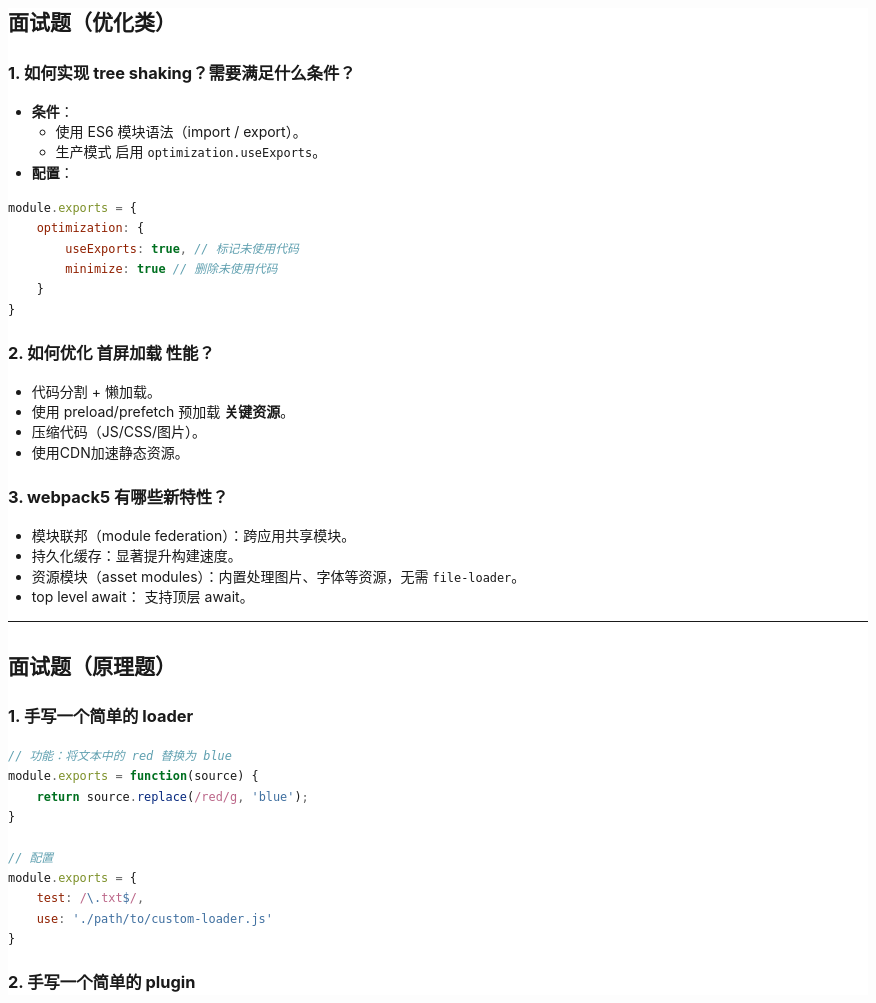 ## 面试题（优化类）

### 1. 如何实现 tree shaking？需要满足什么条件？

- **条件**：
  - 使用 ES6 模块语法（import / export）。
  - 生产模式 启用 `optimization.useExports`。
- **配置**：

```js
module.exports = {
    optimization: {
        useExports: true, // 标记未使用代码
        minimize: true // 删除未使用代码
    }
}
```

### 2. 如何优化 首屏加载 性能？

- 代码分割 + 懒加载。
- 使用 preload/prefetch 预加载 **关键资源**。
- 压缩代码（JS/CSS/图片）。
- 使用CDN加速静态资源。
  
### 3. webpack5 有哪些新特性？

- 模块联邦（module federation）：跨应用共享模块。
- 持久化缓存：显著提升构建速度。
- 资源模块（asset modules）：内置处理图片、字体等资源，无需 `file-loader`。
- top level await： 支持顶层 await。

---

## 面试题（原理题）

### 1. 手写一个简单的 loader

```js
// 功能：将文本中的 red 替换为 blue
module.exports = function(source) {
    return source.replace(/red/g, 'blue');
}

// 配置
module.exports = {
    test: /\.txt$/,
    use: './path/to/custom-loader.js'
}
```

### 2. 手写一个简单的 plugin
